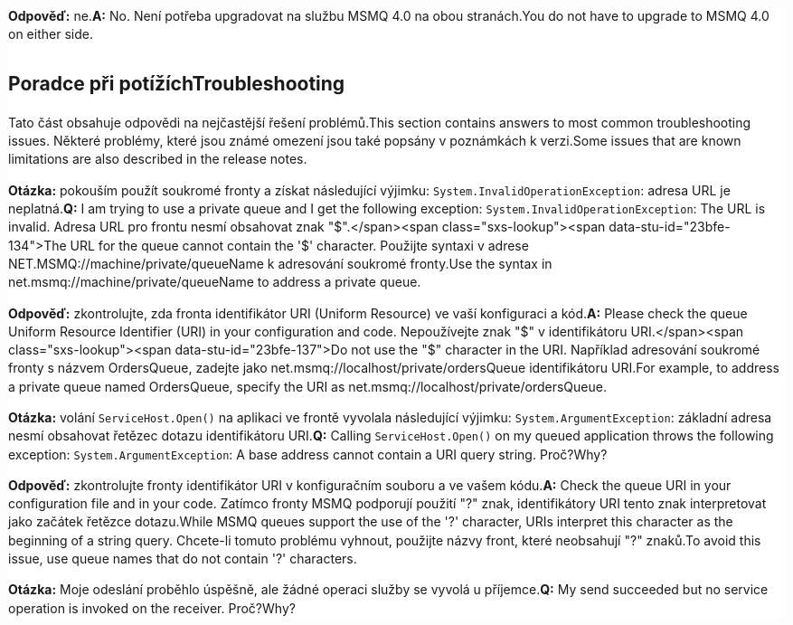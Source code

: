  <span data-ttu-id="23bfe-128">**Odpověď:** ne.</span><span class="sxs-lookup"><span data-stu-id="23bfe-128">**A:** No.</span></span> <span data-ttu-id="23bfe-129">Není potřeba upgradovat na službu MSMQ 4.0 na obou stranách.</span><span class="sxs-lookup"><span data-stu-id="23bfe-129">You do not have to upgrade to MSMQ 4.0 on either side.</span></span>  
  
## <a name="troubleshooting"></a><span data-ttu-id="23bfe-130">Poradce při potížích</span><span class="sxs-lookup"><span data-stu-id="23bfe-130">Troubleshooting</span></span>  
 <span data-ttu-id="23bfe-131">Tato část obsahuje odpovědi na nejčastější řešení problémů.</span><span class="sxs-lookup"><span data-stu-id="23bfe-131">This section contains answers to most common troubleshooting issues.</span></span> <span data-ttu-id="23bfe-132">Některé problémy, které jsou známé omezení jsou také popsány v poznámkách k verzi.</span><span class="sxs-lookup"><span data-stu-id="23bfe-132">Some issues that are known limitations are also described in the release notes.</span></span>  
  
 <span data-ttu-id="23bfe-133">**Otázka:** pokouším použít soukromé fronty a získat následující výjimku: `System.InvalidOperationException`: adresa URL je neplatná.</span><span class="sxs-lookup"><span data-stu-id="23bfe-133">**Q:** I am trying to use a private queue and I get the following exception: `System.InvalidOperationException`: The URL is invalid.</span></span> <span data-ttu-id="23bfe-134">Adresa URL pro frontu nesmí obsahovat znak "$".</span><span class="sxs-lookup"><span data-stu-id="23bfe-134">The URL for the queue cannot contain the '$' character.</span></span> <span data-ttu-id="23bfe-135">Použijte syntaxi v adrese NET.MSMQ://machine/private/queueName k adresování soukromé fronty.</span><span class="sxs-lookup"><span data-stu-id="23bfe-135">Use the syntax in net.msmq://machine/private/queueName to address a private queue.</span></span>  
  
 <span data-ttu-id="23bfe-136">**Odpověď:** zkontrolujte, zda fronta identifikátor URI (Uniform Resource) ve vaší konfiguraci a kód.</span><span class="sxs-lookup"><span data-stu-id="23bfe-136">**A:** Please check the queue Uniform Resource Identifier (URI) in your configuration and code.</span></span> <span data-ttu-id="23bfe-137">Nepoužívejte znak "$" v identifikátoru URI.</span><span class="sxs-lookup"><span data-stu-id="23bfe-137">Do not use the "$" character in the URI.</span></span> <span data-ttu-id="23bfe-138">Například adresování soukromé fronty s názvem OrdersQueue, zadejte jako net.msmq://localhost/private/ordersQueue identifikátoru URI.</span><span class="sxs-lookup"><span data-stu-id="23bfe-138">For example, to address a private queue named OrdersQueue, specify the URI as net.msmq://localhost/private/ordersQueue.</span></span>  
  
 <span data-ttu-id="23bfe-139">**Otázka:** volání `ServiceHost.Open()` na aplikaci ve frontě vyvolala následující výjimku: `System.ArgumentException`: základní adresa nesmí obsahovat řetězec dotazu identifikátoru URI.</span><span class="sxs-lookup"><span data-stu-id="23bfe-139">**Q:** Calling `ServiceHost.Open()` on my queued application throws the following exception: `System.ArgumentException`: A base address cannot contain a URI query string.</span></span> <span data-ttu-id="23bfe-140">Proč?</span><span class="sxs-lookup"><span data-stu-id="23bfe-140">Why?</span></span>  
  
 <span data-ttu-id="23bfe-141">**Odpověď:** zkontrolujte fronty identifikátor URI v konfiguračním souboru a ve vašem kódu.</span><span class="sxs-lookup"><span data-stu-id="23bfe-141">**A:** Check the queue URI in your configuration file and in your code.</span></span> <span data-ttu-id="23bfe-142">Zatímco fronty MSMQ podporují použití "?" znak, identifikátory URI tento znak interpretovat jako začátek řetězce dotazu.</span><span class="sxs-lookup"><span data-stu-id="23bfe-142">While MSMQ queues support the use of the '?' character, URIs interpret this character as the beginning of a string query.</span></span> <span data-ttu-id="23bfe-143">Chcete-li tomuto problému vyhnout, použijte názvy front, které neobsahují "?" znaků.</span><span class="sxs-lookup"><span data-stu-id="23bfe-143">To avoid this issue, use queue names that do not contain '?' characters.</span></span>  
  
 <span data-ttu-id="23bfe-144">**Otázka:** Moje odeslání proběhlo úspěšně, ale žádné operaci služby se vyvolá u příjemce.</span><span class="sxs-lookup"><span data-stu-id="23bfe-144">**Q:** My send succeeded but no service operation is invoked on the receiver.</span></span> <span data-ttu-id="23bfe-145">Proč?</span><span class="sxs-lookup"><span data-stu-id="23bfe-145">Why?</span></span>  
  